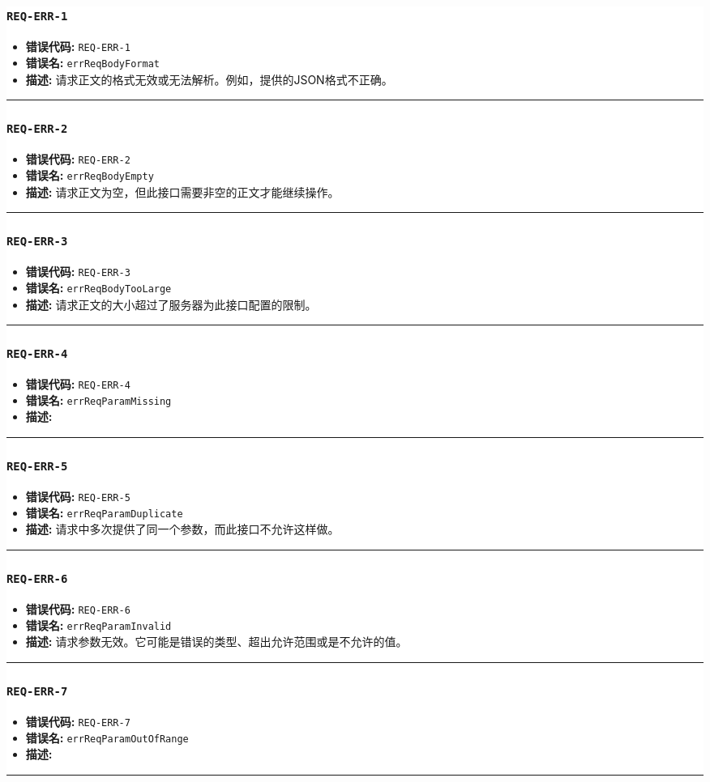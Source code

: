 
### `REQ-ERR-1`

- **错误代码:** `REQ-ERR-1`
- **错误名:** `errReqBodyFormat`
- **描述:** 请求正文的格式无效或无法解析。例如，提供的JSON格式不正确。

---

### `REQ-ERR-2`

- **错误代码:** `REQ-ERR-2`
- **错误名:** `errReqBodyEmpty`
- **描述:** 请求正文为空，但此接口需要非空的正文才能继续操作。

---

### `REQ-ERR-3`

- **错误代码:** `REQ-ERR-3`
- **错误名:** `errReqBodyTooLarge`
- **描述:** 请求正文的大小超过了服务器为此接口配置的限制。

---

### `REQ-ERR-4`

- **错误代码:** `REQ-ERR-4`
- **错误名:** `errReqParamMissing`
- **描述:** 

---

### `REQ-ERR-5`

- **错误代码:** `REQ-ERR-5`
- **错误名:** `errReqParamDuplicate`
- **描述:** 请求中多次提供了同一个参数，而此接口不允许这样做。

---

### `REQ-ERR-6`

- **错误代码:** `REQ-ERR-6`
- **错误名:** `errReqParamInvalid`
- **描述:** 请求参数无效。它可能是错误的类型、超出允许范围或是不允许的值。

---

### `REQ-ERR-7`

- **错误代码:** `REQ-ERR-7`
- **错误名:** `errReqParamOutOfRange`
- **描述:** 

---